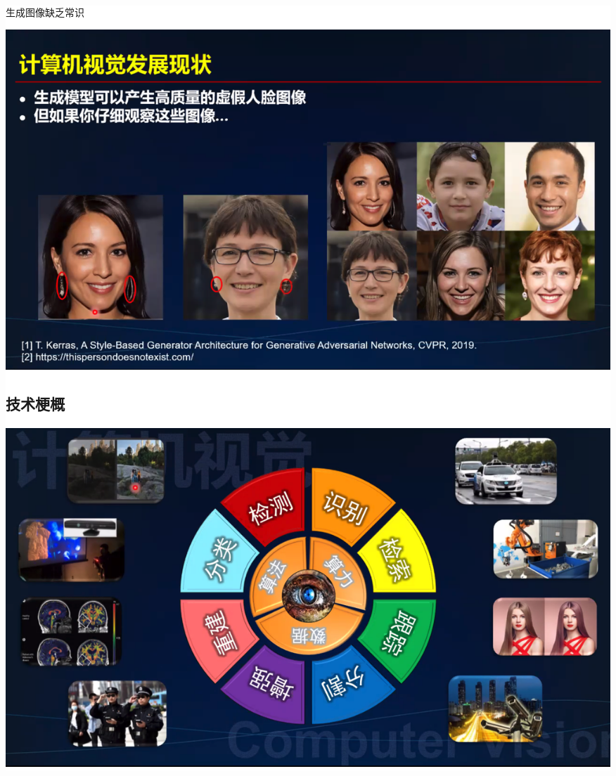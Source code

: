 生成图像缺乏常识

![image-20200712094846755](/img/in-post/20_07/image-20200712094846755.png)

## 技术梗概

![image-20200712094956550](/img/in-post/20_07/image-20200712094956550.png)
